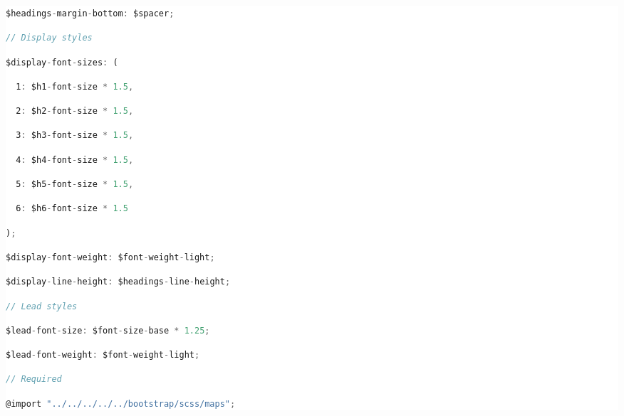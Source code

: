 ```js
$headings-margin-bottom: $spacer;
```

```js
// Display styles
```

```js
$display-font-sizes: (
```

```js
  1: $h1-font-size * 1.5,
```

```js
  2: $h2-font-size * 1.5,
```

```js
  3: $h3-font-size * 1.5,
```

```js
  4: $h4-font-size * 1.5,
```

```js
  5: $h5-font-size * 1.5,
```

```js
  6: $h6-font-size * 1.5
```

```js
);
```

```js
$display-font-weight: $font-weight-light;
```

```js
$display-line-height: $headings-line-height;
```

```js
// Lead styles
```

```js
$lead-font-size: $font-size-base * 1.25;
```

```js
$lead-font-weight: $font-weight-light;
```

```js
// Required
```

```js
@import "../../../../../bootstrap/scss/maps";
```
